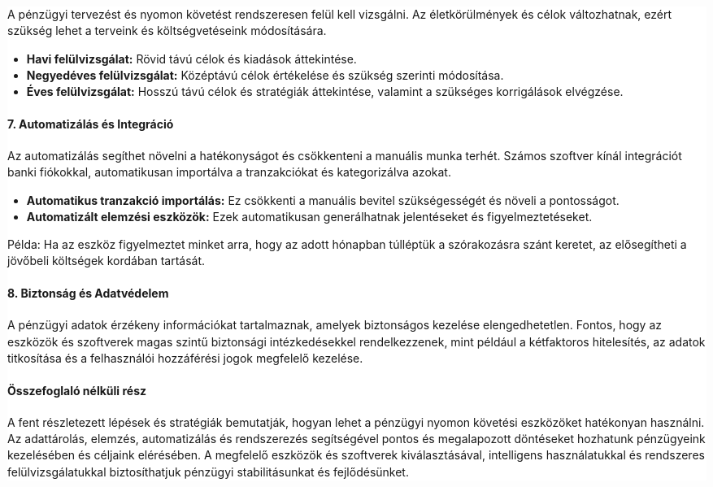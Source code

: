 A pénzügyi tervezést és nyomon követést rendszeresen felül kell vizsgálni. Az életkörülmények és célok változhatnak, ezért szükség lehet a terveink és költségvetéseink módosítására.

- **Havi felülvizsgálat:** Rövid távú célok és kiadások áttekintése.
- **Negyedéves felülvizsgálat:** Középtávú célok értékelése és szükség szerinti módosítása.
- **Éves felülvizsgálat:** Hosszú távú célok és stratégiák áttekintése, valamint a szükséges korrigálások elvégzése.

#### 7. Automatizálás és Integráció

Az automatizálás segíthet növelni a hatékonyságot és csökkenteni a manuális munka terhét. Számos szoftver kínál integrációt banki fiókokkal, automatikusan importálva a tranzakciókat és kategorizálva azokat.

- **Automatikus tranzakció importálás:** Ez csökkenti a manuális bevitel szükségességét és növeli a pontosságot.
- **Automatizált elemzési eszközök:** Ezek automatikusan generálhatnak jelentéseket és figyelmeztetéseket.

Példa: Ha az eszköz figyelmeztet minket arra, hogy az adott hónapban túlléptük a szórakozásra szánt keretet, az elősegítheti a jövőbeli költségek kordában tartását.

#### 8. Biztonság és Adatvédelem

A pénzügyi adatok érzékeny információkat tartalmaznak, amelyek biztonságos kezelése elengedhetetlen. Fontos, hogy az eszközök és szoftverek magas szintű biztonsági intézkedésekkel rendelkezzenek, mint például a kétfaktoros hitelesítés, az adatok titkosítása és a felhasználói hozzáférési jogok megfelelő kezelése.

#### Összefoglaló nélküli rész

A fent részletezett lépések és stratégiák bemutatják, hogyan lehet a pénzügyi nyomon követési eszközöket hatékonyan használni. Az adattárolás, elemzés, automatizálás és rendszerezés segítségével pontos és megalapozott döntéseket hozhatunk pénzügyeink kezelésében és céljaink elérésében. A megfelelő eszközök és szoftverek kiválasztásával, intelligens használatukkal és rendszeres felülvizsgálatukkal biztosíthatjuk pénzügyi stabilitásunkat és fejlődésünket.

